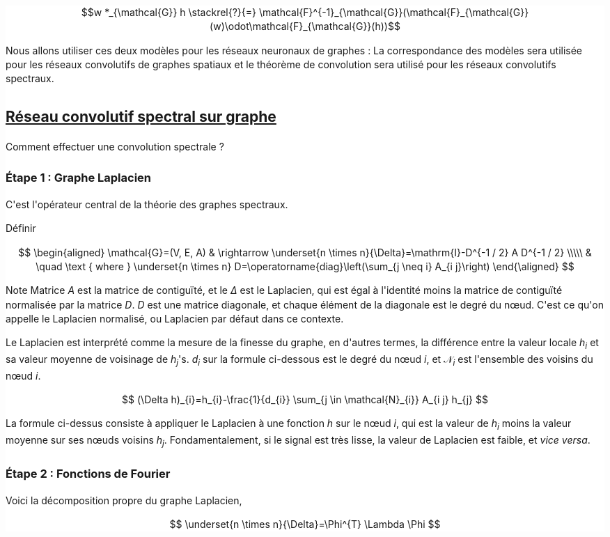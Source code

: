 $$w *_{\mathcal{G}} h \stackrel{?}{=} \mathcal{F}^{-1}_{\mathcal{G}}(\mathcal{F}_{\mathcal{G}}(w)\odot\mathcal{F}_{\mathcal{G}}(h))$$

Nous allons utiliser ces deux modèles pour les réseaux neuronaux de graphes :
La correspondance des modèles sera utilisée pour les réseaux convolutifs de graphes spatiaux et le théorème de convolution sera utilisé pour les réseaux convolutifs spectraux.



## [Réseau convolutif spectral sur graphe](https://www.youtube.com/watch?v=Iiv9R6BjxHM&list=PLLHTzKZzVU9eaEyErdV26ikyolxOsz6mq&index=24&t=1529s)

Comment effectuer une convolution spectrale ?



### Étape 1 : Graphe Laplacien

C'est l'opérateur central de la théorie des graphes spectraux.

Définir

$$
\begin{aligned} \mathcal{G}=(V, E, A) & \rightarrow \underset{n \times n}{\Delta}=\mathrm{I}-D^{-1 / 2} A D^{-1 / 2} \\\\\ & \quad \text { where } \underset{n \times n} D=\operatorname{diag}\left(\sum_{j \neq i} A_{i j}\right) \end{\aligned}
$$


Note Matrice $A$ est la matrice de contiguïté, et le $\Delta$ est le Laplacien, qui est égal à l'identité moins la matrice de contiguïté normalisée par la matrice $D$. $D$ est une matrice diagonale, et chaque élément de la diagonale est le degré du nœud. C'est ce qu'on appelle le Laplacien normalisé, ou Laplacien par défaut dans ce contexte.


Le Laplacien est interprété comme la mesure de la finesse du graphe, en d'autres termes, la différence entre la valeur locale $h_i$ et sa valeur moyenne de voisinage de $h_j$'s. $d_i$ sur la formule ci-dessous est le degré du nœud $i$, et $\mathcal{N}_{i}$ est l'ensemble des voisins du nœud $i$.

$$
(\Delta h)_{i}=h_{i}-\frac{1}{d_{i}} \sum_{j \in \mathcal{N}_{i}} A_{i j} h_{j}
$$

La formule ci-dessus consiste à appliquer le Laplacien à une fonction $h$ sur le nœud $i$, qui est la valeur de $h_i$ moins la valeur moyenne sur ses nœuds voisins $h_j$. Fondamentalement, si le signal est très lisse, la valeur de Laplacien est faible, et *vice versa*.



### Étape 2 : Fonctions de Fourier

Voici la décomposition propre du graphe Laplacien,

$$
\underset{n \times n}{\Delta}=\Phi^{T} \Lambda \Phi
$$


